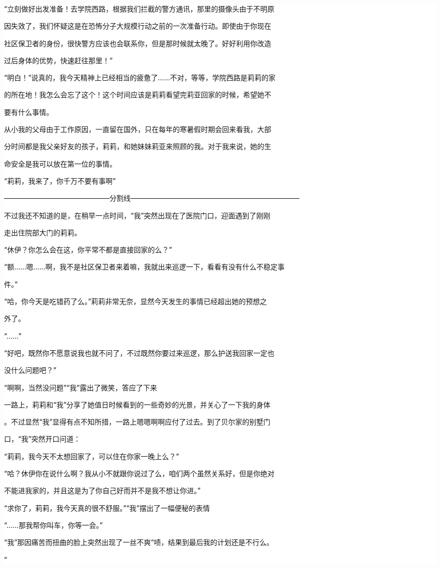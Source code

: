 “立刻做好出发准备！去学院西路，根据我们拦截的警方通讯，那里的摄像头由于不明原

因失效了，我们怀疑这是在恐怖分子大规模行动之前的一次准备行动。即使由于你现在

社区保卫者的身份，很快警方应该也会联系你，但是那时候就太晚了。好好利用你改造

过后身体的优势，快速赶往那里！”

“明白！”说真的，我今天精神上已经相当的疲惫了……不对，等等，学院西路是莉莉的家

的所在地！我怎么会忘了这个！这个时间应该是莉莉看望完莉亚回家的时候，希望她不

要有什么事情。

从小我的父母由于工作原因，一直留在国外，只在每年的寒暑假时期会回来看我，大部

分时间都是我父亲好友的孩子，莉莉，和她妹妹莉亚来照顾的我。对于我来说，她的生

命安全是我可以放在第一位的事情。

“莉莉，我来了，你千万不要有事啊”

———————————————分割线————————————————————————

不过我还不知道的是，在稍早一点时间，“我”突然出现在了医院门口，迎面遇到了刚刚

走出住院部大门的莉莉。

“休伊？你怎么会在这，你平常不都是直接回家的么？”

“额……嗯……啊，我不是社区保卫者来着嘛，我就出来巡逻一下，看看有没有什么不稳定事

件。”

“哈，你今天是吃错药了么。”莉莉非常无奈，显然今天发生的事情已经超出她的预想之

外了。

“……”

“好吧，既然你不愿意说我也就不问了，不过既然你要过来巡逻，那么护送我回家一定也

没什么问题吧？”

“啊啊，当然没问题”“我”露出了微笑，答应了下来

一路上，莉莉和“我”分享了她值日时候看到的一些奇妙的光景，并关心了一下我的身体

。不过显然“我”显得有点不知所措，一路上嗯嗯啊啊应付了过去。到了贝尔家的别墅门

口，“我”突然开口问道：

“莉莉，我今天不太想回家了，可以住在你家一晚上么？”

“哈？休伊你在说什么啊？我从小不就跟你说过了么，咱们两个虽然关系好，但是你绝对

不能进我家的，并且这是为了你自己好而并不是我不想让你进。”

“求你了，莉莉，我今天真的很不舒服。”“我”摆出了一幅便秘的表情

“……那我帮你叫车，你等一会。”

“我”那因痛苦而扭曲的脸上突然出现了一丝不爽“啧，结果到最后我的计划还是不行么。

”
